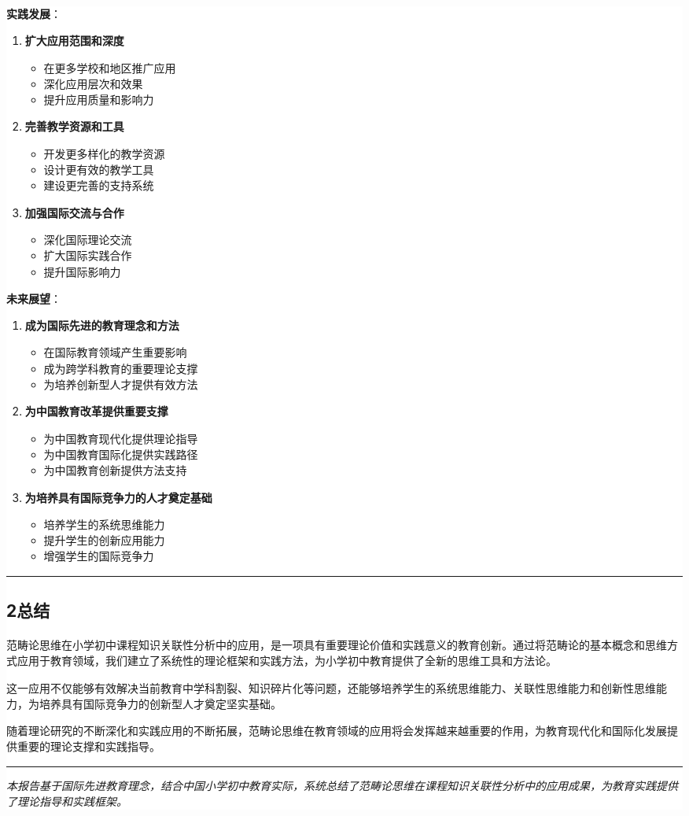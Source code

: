 **实践发展**：

1. **扩大应用范围和深度**
   - 在更多学校和地区推广应用
   - 深化应用层次和效果
   - 提升应用质量和影响力

2. **完善教学资源和工具**
   - 开发更多样化的教学资源
   - 设计更有效的教学工具
   - 建设更完善的支持系统

3. **加强国际交流与合作**
   - 深化国际理论交流
   - 扩大国际实践合作
   - 提升国际影响力

**未来展望**：

1. **成为国际先进的教育理念和方法**
   - 在国际教育领域产生重要影响
   - 成为跨学科教育的重要理论支撑
   - 为培养创新型人才提供有效方法

2. **为中国教育改革提供重要支撑**
   - 为中国教育现代化提供理论指导
   - 为中国教育国际化提供实践路径
   - 为中国教育创新提供方法支持

3. **为培养具有国际竞争力的人才奠定基础**
   - 培养学生的系统思维能力
   - 提升学生的创新应用能力
   - 增强学生的国际竞争力

---

## 2总结

范畴论思维在小学初中课程知识关联性分析中的应用，是一项具有重要理论价值和实践意义的教育创新。通过将范畴论的基本概念和思维方式应用于教育领域，我们建立了系统性的理论框架和实践方法，为小学初中教育提供了全新的思维工具和方法论。

这一应用不仅能够有效解决当前教育中学科割裂、知识碎片化等问题，还能够培养学生的系统思维能力、关联性思维能力和创新性思维能力，为培养具有国际竞争力的创新型人才奠定坚实基础。

随着理论研究的不断深化和实践应用的不断拓展，范畴论思维在教育领域的应用将会发挥越来越重要的作用，为教育现代化和国际化发展提供重要的理论支撑和实践指导。

---

*本报告基于国际先进教育理念，结合中国小学初中教育实际，系统总结了范畴论思维在课程知识关联性分析中的应用成果，为教育实践提供了理论指导和实践框架。*
